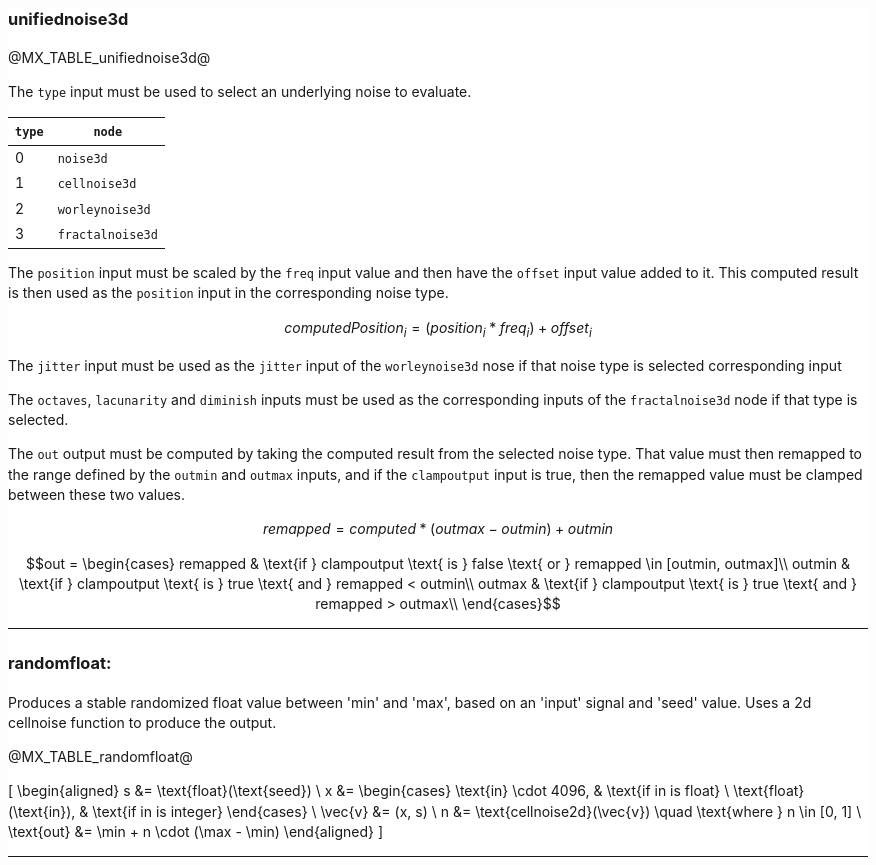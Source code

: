 
### unifiednoise3d
@MX_TABLE_unifiednoise3d@

The `type` input must be used to select an underlying noise to evaluate. 

| `type` | `node`           |
|--------|------------------|
| 0      | `noise3d`        |
| 1      | `cellnoise3d`    |
| 2      | `worleynoise3d`  |
| 3      | `fractalnoise3d` |

The `position` input must be scaled by the `freq` input value and then have the `offset` input value added to it.  This computed result is then used as the `position` input in the corresponding noise type.

$$computedPosition_i = (position_i * freq_i) + offset_i$$

The `jitter` input must be used as the `jitter` input of the `worleynoise3d` nose if that noise type is selected corresponding input 

The `octaves`, `lacunarity` and `diminish` inputs must be used as the corresponding inputs of the `fractalnoise3d` node if that type is selected.

The `out` output must be computed by taking the computed result from the selected noise type. That value must then remapped to the range defined by the `outmin` and `outmax` inputs, and if the `clampoutput` input is true, then the remapped value must be clamped between these two values.

$$remapped = computed * (outmax - outmin) + outmin$$

$$out =
\begin{cases}
remapped       & \text{if } clampoutput \text{ is } false \text{ or } remapped \in [outmin, outmax]\\
outmin         & \text{if } clampoutput \text{ is } true \text{ and } remapped < outmin\\
outmax         & \text{if } clampoutput \text{ is } true \text{ and } remapped > outmax\\
\end{cases}$$

---

### randomfloat:
Produces a stable randomized float value between 'min' and 'max', based on an 'input' signal and 'seed' value. Uses a 2d cellnoise function to produce the output.

@MX_TABLE_randomfloat@

\[
\begin{aligned}
s &= \text{float}(\text{seed}) \\
x &= \begin{cases}
    \text{in} \cdot 4096, & \text{if in is float} \\
    \text{float}(\text{in}), & \text{if in is integer}
\end{cases} \\
\vec{v} &= (x, s) \\
n &= \text{cellnoise2d}(\vec{v}) \quad \text{where } n \in [0, 1] \\
\text{out} &= \min + n \cdot (\max - \min)
\end{aligned}
\]

---